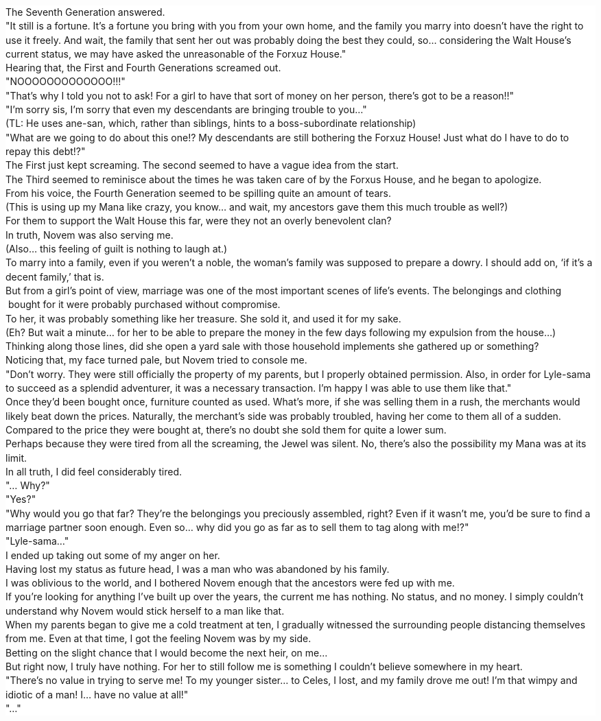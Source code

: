 The Seventh Generation answered.<br/>
"It still is a fortune. It’s a fortune you bring with you from your own home, and the family you marry into doesn’t have the right to use it freely. And wait, the family that sent her out was probably doing the best they could, so… considering the Walt House’s current status, we may have asked the unreasonable of the Forxuz House."<br/>
Hearing that, the First and Fourth Generations screamed out.<br/>
"NOOOOOOOOOOOOO!!!"<br/>
"That’s why I told you not to ask! For a girl to have that sort of money on her person, there’s got to be a reason!!"<br/>
"I’m sorry sis, I’m sorry that even my descendants are bringing trouble to you…"<br/>
(TL: He uses ane-san, which, rather than siblings, hints to a boss-subordinate relationship)<br/>
"What are we going to do about this one!? My descendants are still bothering the Forxuz House! Just what do I have to do to repay this debt!?"<br/>
The First just kept screaming. The second seemed to have a vague idea from the start.<br/>
The Third seemed to reminisce about the times he was taken care of by the Forxus House, and he began to apologize.<br/>
From his voice, the Fourth Generation seemed to be spilling quite an amount of tears.<br/>
(This is using up my Mana like crazy, you know… and wait, my ancestors gave them this much trouble as well?)<br/>
For them to support the Walt House this far, were they not an overly benevolent clan?<br/>
In truth, Novem was also serving me.<br/>
(Also… this feeling of guilt is nothing to laugh at.)<br/>
To marry into a family, even if you weren’t a noble, the woman’s family was supposed to prepare a dowry. I should add on, ‘if it’s a decent family,’ that is.<br/>
But from a girl’s point of view, marriage was one of the most important scenes of life’s events. The belongings and clothing  bought for it were probably purchased without compromise.<br/>
To her, it was probably something like her treasure. She sold it, and used it for my sake.<br/>
(Eh? But wait a minute… for her to be able to prepare the money in the few days following my expulsion from the house…)<br/>
Thinking along those lines, did she open a yard sale with those household implements she gathered up or something?<br/>
Noticing that, my face turned pale, but Novem tried to console me.<br/>
"Don’t worry. They were still officially the property of my parents, but I properly obtained permission. Also, in order for Lyle-sama to succeed as a splendid adventurer, it was a necessary transaction. I’m happy I was able to use them like that."<br/>
Once they’d been bought once, furniture counted as used. What’s more, if she was selling them in a rush, the merchants would likely beat down the prices. Naturally, the merchant’s side was probably troubled, having her come to them all of a sudden.<br/>
Compared to the price they were bought at, there’s no doubt she sold them for quite a lower sum.<br/>
Perhaps because they were tired from all the screaming, the Jewel was silent. No, there’s also the possibility my Mana was at its limit.<br/>
In all truth, I did feel considerably tired.<br/>
"… Why?"<br/>
"Yes?"<br/>
"Why would you go that far? They’re the belongings you preciously assembled, right? Even if it wasn’t me, you’d be sure to find a marriage partner soon enough. Even so… why did you go as far as to sell them to tag along with me!?"<br/>
"Lyle-sama…"<br/>
I ended up taking out some of my anger on her.<br/>
Having lost my status as future head, I was a man who was abandoned by his family.<br/>
I was oblivious to the world, and I bothered Novem enough that the ancestors were fed up with me.<br/>
If you’re looking for anything I’ve built up over the years, the current me has nothing. No status, and no money. I simply couldn’t understand why Novem would stick herself to a man like that.<br/>
When my parents began to give me a cold treatment at ten, I gradually witnessed the surrounding people distancing themselves from me. Even at that time, I got the feeling Novem was by my side.<br/>
Betting on the slight chance that I would become the next heir, on me…<br/>
But right now, I truly have nothing. For her to still follow me is something I couldn’t believe somewhere in my heart.<br/>
"There’s no value in trying to serve me! To my younger sister… to Celes, I lost, and my family drove me out! I’m that wimpy and idiotic of a man! I… have no value at all!"<br/>
"…"<br/>